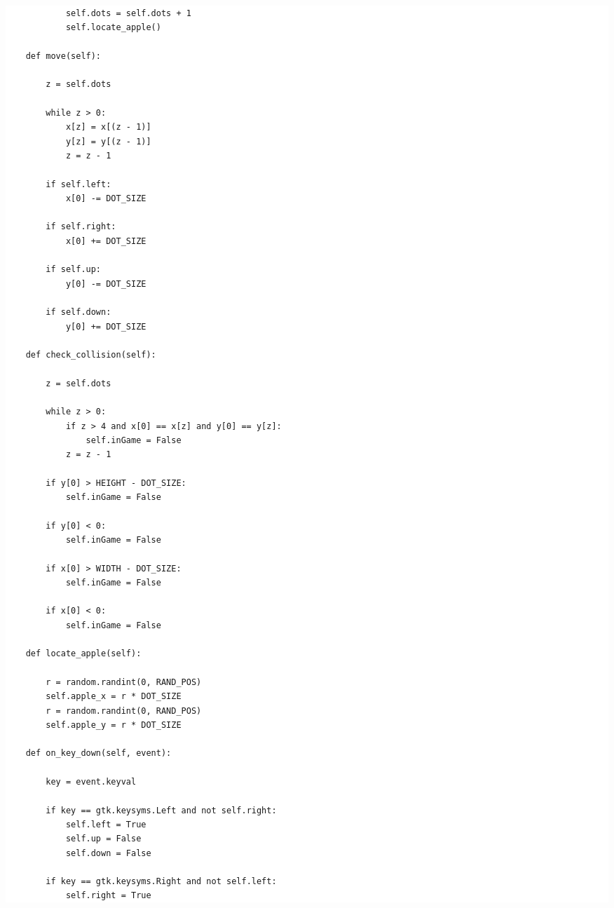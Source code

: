 ```
            self.dots = self.dots + 1
            self.locate_apple()

    def move(self):

        z = self.dots

        while z > 0:
            x[z] = x[(z - 1)]
            y[z] = y[(z - 1)]
            z = z - 1

        if self.left:
            x[0] -= DOT_SIZE

        if self.right: 
            x[0] += DOT_SIZE

        if self.up:
            y[0] -= DOT_SIZE

        if self.down:
            y[0] += DOT_SIZE

    def check_collision(self):

        z = self.dots

        while z > 0:
            if z > 4 and x[0] == x[z] and y[0] == y[z]:
                self.inGame = False
            z = z - 1

        if y[0] > HEIGHT - DOT_SIZE: 
            self.inGame = False

        if y[0] < 0:
            self.inGame = False

        if x[0] > WIDTH - DOT_SIZE:
            self.inGame = False

        if x[0] < 0:
            self.inGame = False

    def locate_apple(self):

        r = random.randint(0, RAND_POS)
        self.apple_x = r * DOT_SIZE
        r = random.randint(0, RAND_POS)
        self.apple_y = r * DOT_SIZE

    def on_key_down(self, event): 

        key = event.keyval

        if key == gtk.keysyms.Left and not self.right: 
            self.left = True
            self.up = False
            self.down = False

        if key == gtk.keysyms.Right and not self.left:
            self.right = True
```